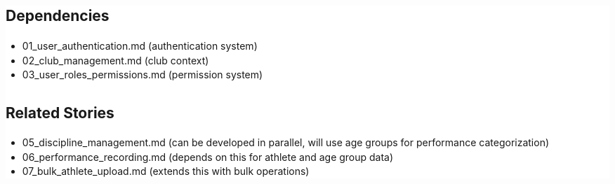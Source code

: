 ## Dependencies

- 01_user_authentication.md (authentication system)
- 02_club_management.md (club context)
- 03_user_roles_permissions.md (permission system)

## Related Stories

- 05_discipline_management.md (can be developed in parallel, will use age groups for performance categorization)
- 06_performance_recording.md (depends on this for athlete and age group data)
- 07_bulk_athlete_upload.md (extends this with bulk operations)
